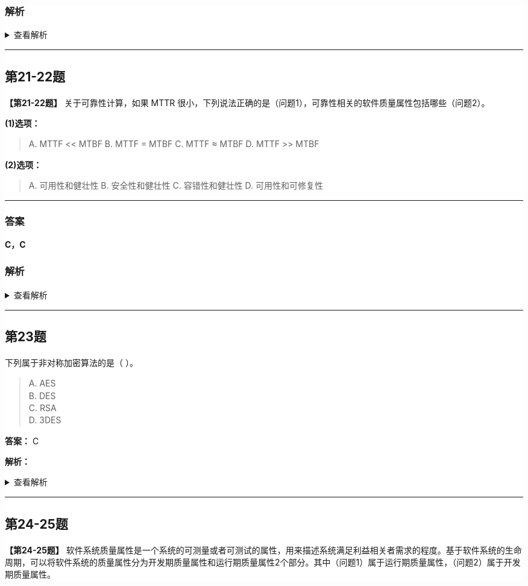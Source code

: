 ### 解析
<details><summary>查看解析</summary></details>

---

## 第21-22题

**【第21-22题】**
关于可靠性计算，如果 MTTR 很小，下列说法正确的是（问题1），可靠性相关的软件质量属性包括哪些（问题2）。

**(1)选项：**
> A. MTTF << MTBF
> B. MTTF = MTBF
> C. MTTF ≈ MTBF
> D. MTTF >> MTBF

**(2)选项：**
> A. 可用性和健壮性
> B. 安全性和健壮性
> C. 容错性和健壮性
> D. 可用性和可修复性

---
### 答案
**C，C**

### 解析
<details><summary>查看解析</summary></details>

---

## 第23题

下列属于非对称加密算法的是（ ）。

> A. AES  
> B. DES  
> C. RSA  
> D. 3DES

**答案：** C

**解析：**
<details><summary>查看解析</summary></details>

---

## 第24-25题

**【第24-25题】**
软件系统质量属性是一个系统的可测量或者可测试的属性，用来描述系统满足利益相关者需求的程度。基于软件系统的生命周期，可以将软件系统的质量属性分为开发期质量属性和运行期质量属性2个部分。其中（问题1）属于运行期质量属性，（问题2）属于开发期质量属性。
